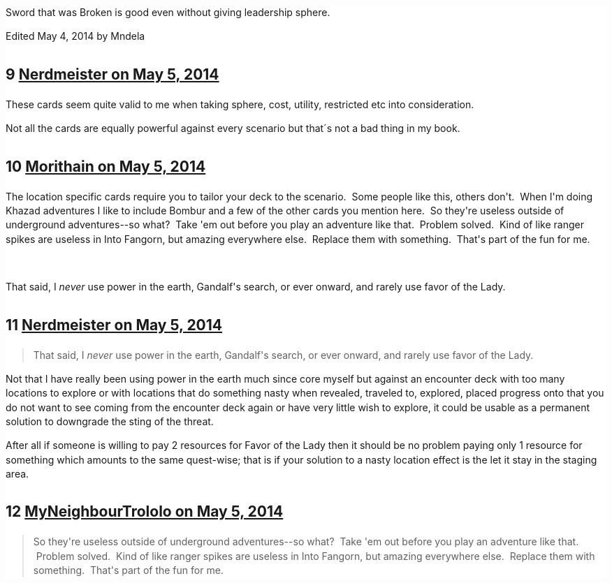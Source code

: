 Sword that was Broken is good even without giving leadership sphere.

Edited May 4, 2014 by Mndela

## 9 [Nerdmeister on May 5, 2014](https://community.fantasyflightgames.com/topic/105398-cards-that-could-have-been-better/?do=findComment&comment=1072467)

These cards seem quite valid to me when taking sphere, cost, utility, restricted etc into consideration.

Not all the cards are equally powerful against every scenario but that´s not a bad thing in my book.

## 10 [Morithain on May 5, 2014](https://community.fantasyflightgames.com/topic/105398-cards-that-could-have-been-better/?do=findComment&comment=1073003)

The location specific cards require you to tailor your deck to the scenario.  Some people like this, others don't.  When I'm doing Khazad adventures I like to include Bombur and a few of the other cards you mention here.  So they're useless outside of underground adventures--so what?  Take 'em out before you play an adventure like that.  Problem solved.  Kind of like ranger spikes are useless in Into Fangorn, but amazing everywhere else.  Replace them with something.  That's part of the fun for me.

 

That said, I *never* use power in the earth, Gandalf's search, or ever onward, and rarely use favor of the Lady.  

## 11 [Nerdmeister on May 5, 2014](https://community.fantasyflightgames.com/topic/105398-cards-that-could-have-been-better/?do=findComment&comment=1073139)

> That said, I *never* use power in the earth, Gandalf's search, or ever onward, and rarely use favor of the Lady.  

Not that I have really been using power in the earth much since core myself but against an encounter deck with too many locations to explore or with locations that do something nasty when revealed, traveled to, explored, placed progress onto that you do not want to see coming from the encounter deck again or have very little wish to explore, it could be usable as a permanent solution to downgrade the sting of the threat.

After all if someone is willing to pay 2 resources for Favor of the Lady then it should be no problem paying only 1 resource for something which amounts to the same quest-wise; that is if your solution to a nasty location effect is the let it stay in the staging area.

## 12 [MyNeighbourTrololo on May 5, 2014](https://community.fantasyflightgames.com/topic/105398-cards-that-could-have-been-better/?do=findComment&comment=1073250)

> So they're useless outside of underground adventures--so what?  Take 'em out before you play an adventure like that.  Problem solved.  Kind of like ranger spikes are useless in Into Fangorn, but amazing everywhere else.  Replace them with something.  That's part of the fun for me.
